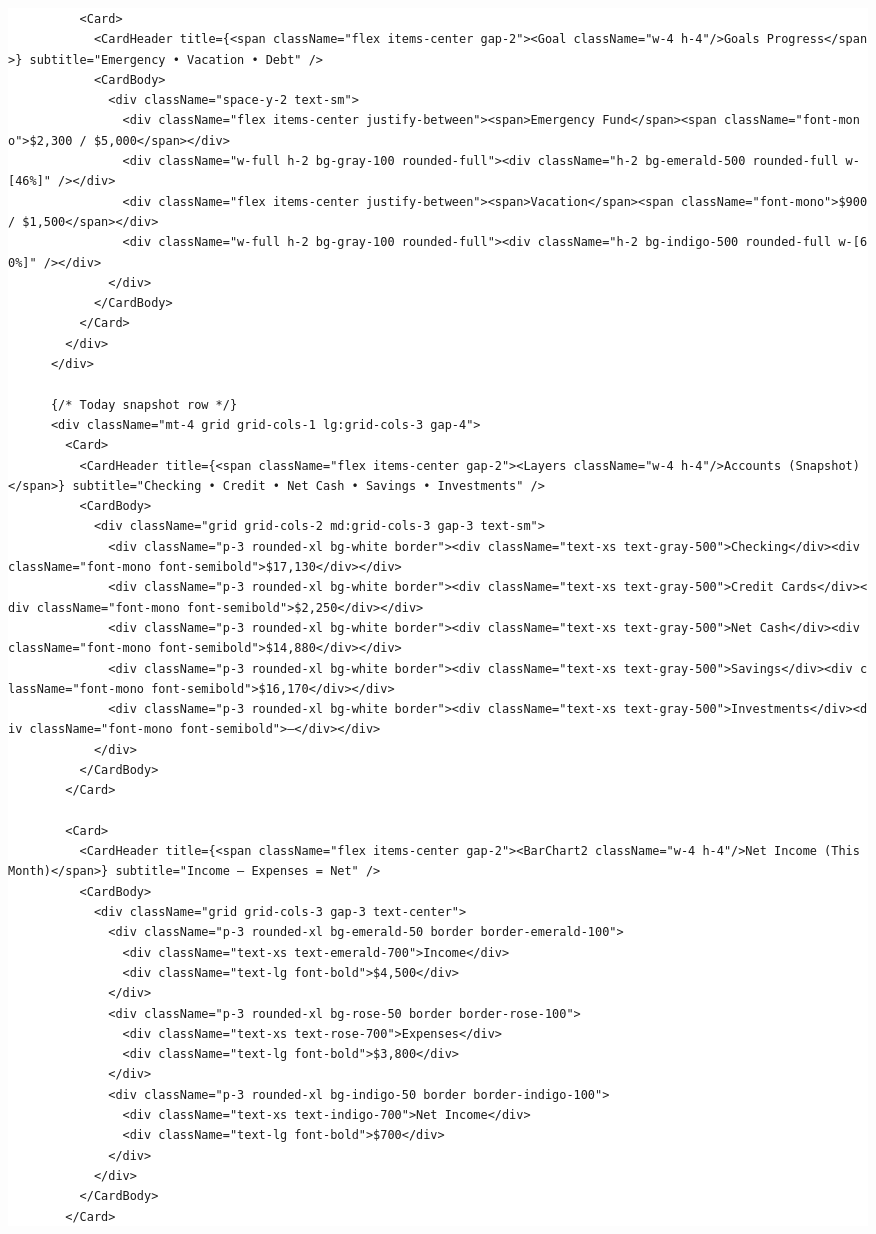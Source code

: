              <Card>
                <CardHeader title={<span className="flex items-center gap-2"><Goal className="w-4 h-4"/>Goals Progress</span>} subtitle="Emergency • Vacation • Debt" />
                <CardBody>
                  <div className="space-y-2 text-sm">
                    <div className="flex items-center justify-between"><span>Emergency Fund</span><span className="font-mono">$2,300 / $5,000</span></div>
                    <div className="w-full h-2 bg-gray-100 rounded-full"><div className="h-2 bg-emerald-500 rounded-full w-[46%]" /></div>
                    <div className="flex items-center justify-between"><span>Vacation</span><span className="font-mono">$900 / $1,500</span></div>
                    <div className="w-full h-2 bg-gray-100 rounded-full"><div className="h-2 bg-indigo-500 rounded-full w-[60%]" /></div>
                  </div>
                </CardBody>
              </Card>
            </div>
          </div>

          {/* Today snapshot row */}
          <div className="mt-4 grid grid-cols-1 lg:grid-cols-3 gap-4">
            <Card>
              <CardHeader title={<span className="flex items-center gap-2"><Layers className="w-4 h-4"/>Accounts (Snapshot)</span>} subtitle="Checking • Credit • Net Cash • Savings • Investments" />
              <CardBody>
                <div className="grid grid-cols-2 md:grid-cols-3 gap-3 text-sm">
                  <div className="p-3 rounded-xl bg-white border"><div className="text-xs text-gray-500">Checking</div><div className="font-mono font-semibold">$17,130</div></div>
                  <div className="p-3 rounded-xl bg-white border"><div className="text-xs text-gray-500">Credit Cards</div><div className="font-mono font-semibold">$2,250</div></div>
                  <div className="p-3 rounded-xl bg-white border"><div className="text-xs text-gray-500">Net Cash</div><div className="font-mono font-semibold">$14,880</div></div>
                  <div className="p-3 rounded-xl bg-white border"><div className="text-xs text-gray-500">Savings</div><div className="font-mono font-semibold">$16,170</div></div>
                  <div className="p-3 rounded-xl bg-white border"><div className="text-xs text-gray-500">Investments</div><div className="font-mono font-semibold">—</div></div>
                </div>
              </CardBody>
            </Card>

            <Card>
              <CardHeader title={<span className="flex items-center gap-2"><BarChart2 className="w-4 h-4"/>Net Income (This Month)</span>} subtitle="Income – Expenses = Net" />
              <CardBody>
                <div className="grid grid-cols-3 gap-3 text-center">
                  <div className="p-3 rounded-xl bg-emerald-50 border border-emerald-100">
                    <div className="text-xs text-emerald-700">Income</div>
                    <div className="text-lg font-bold">$4,500</div>
                  </div>
                  <div className="p-3 rounded-xl bg-rose-50 border border-rose-100">
                    <div className="text-xs text-rose-700">Expenses</div>
                    <div className="text-lg font-bold">$3,800</div>
                  </div>
                  <div className="p-3 rounded-xl bg-indigo-50 border border-indigo-100">
                    <div className="text-xs text-indigo-700">Net Income</div>
                    <div className="text-lg font-bold">$700</div>
                  </div>
                </div>
              </CardBody>
            </Card>
